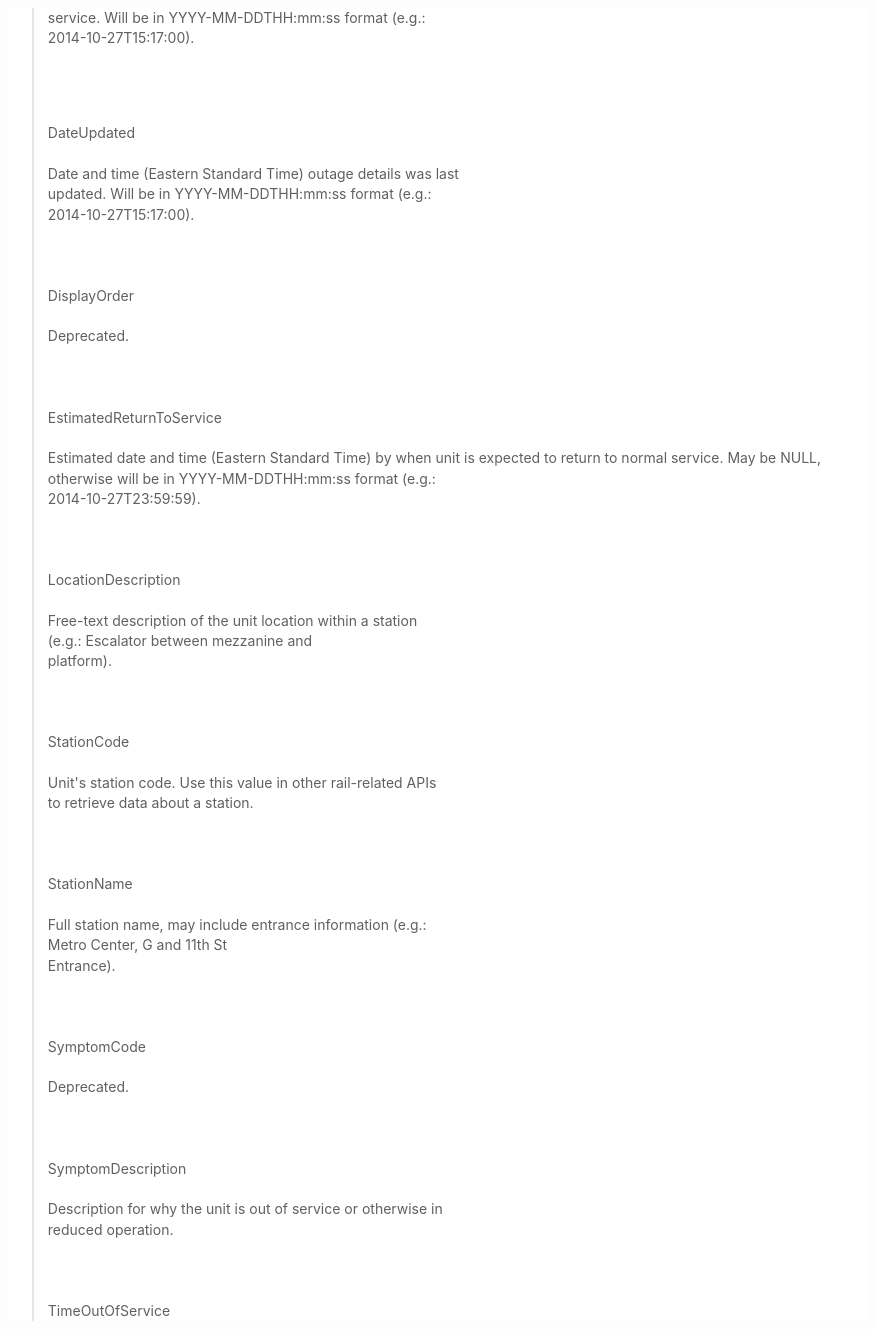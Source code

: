 > service. Will be in YYYY-MM-DDTHH:mm:ss format (e.g.:<br/>
> 2014-10-27T15:17:00).</td><br/>
> </tr><br/>
> <br/>
> <tr><br/>
> <td>DateUpdated</td><br/>
> <br/>
> <td>Date and time (Eastern Standard Time) outage details was last<br/>
> updated. Will be in YYYY-MM-DDTHH:mm:ss format (e.g.:<br/>
> 2014-10-27T15:17:00).</td><br/>
> </tr><br/>
> <br/>
> <tr><br/>
> <td style="text-decoration: line-through">DisplayOrder</td><br/>
> <br/>
> <td><span class="text-danger">Deprecated.</span></td><br/>
> </tr><br/>
> <br/>
> <tr><br/>
> <td>EstimatedReturnToService</td><br/>
> <br/>
> <td>Estimated date and time (Eastern Standard Time) by when unit is expected to return to normal service. May be NULL, otherwise will be in YYYY-MM-DDTHH:mm:ss format (e.g.:<br/>
> 2014-10-27T23:59:59).</td><br/>
> </tr><br/>
> <br/>
> <tr><br/>
> <td>LocationDescription</td><br/>
> <br/>
> <td>Free-text description of the unit location within a station<br/>
> (e.g.: <span class="text-info">Escalator between mezzanine and<br/>
> platform</span>).</td><br/>
> </tr><br/>
> <br/>
> <tr><br/>
> <td>StationCode</td><br/>
> <br/>
> <td>Unit's station code. Use this value in other rail-related APIs<br/>
> to retrieve data about a station.</td><br/>
> </tr><br/>
> <br/>
> <tr><br/>
> <td>StationName</td><br/>
> <br/>
> <td>Full station name, may include entrance information (e.g.:<br/>
> <span class="text-info">Metro Center, G and 11th St<br/>
> Entrance</span>).</td><br/>
> </tr><br/>
> <br/>
> <tr><br/>
> <td style="text-decoration: line-through">SymptomCode</td><br/>
> <br/>
> <td><span class="text-danger">Deprecated.</span></td><br/>
> </tr><br/>
> <br/>
> <tr><br/>
> <td>SymptomDescription</td><br/>
> <br/>
> <td>Description for why the unit is out of service or otherwise in<br/>
> reduced operation.</td><br/>
> </tr><br/>
> <br/>
> <tr><br/>
> <td style="text-decoration: line-through">TimeOutOfService</td><br/>
